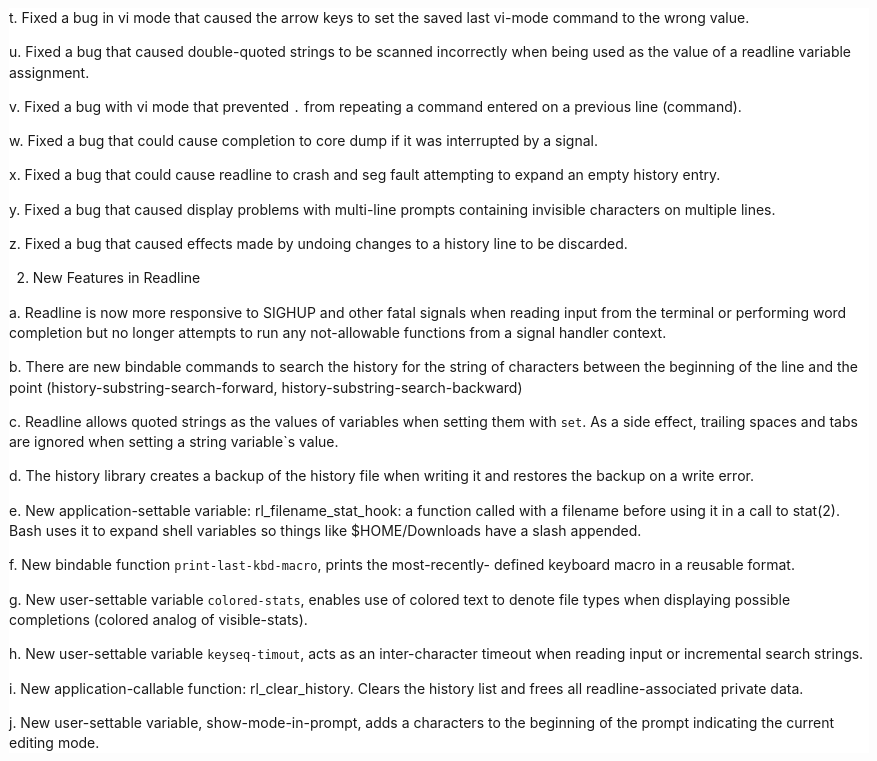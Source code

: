 t.  Fixed a bug in vi mode that caused the arrow keys to set the saved last
    vi-mode command to the wrong value.

u.  Fixed a bug that caused double-quoted strings to be scanned incorrectly
    when being used as the value of a readline variable assignment.

v.  Fixed a bug with vi mode that prevented `.` from repeating a command
    entered on a previous line (command).

w.  Fixed a bug that could cause completion to core dump if it was interrupted
    by a signal.

x. Fixed a bug that could cause readline to crash and seg fault attempting to
   expand an empty history entry.

y. Fixed a bug that caused display problems with multi-line prompts containing
   invisible characters on multiple lines.
   
z. Fixed a bug that caused effects made by undoing changes to a history line to
   be discarded.

2.  New Features in Readline

a.  Readline is now more responsive to SIGHUP and other fatal signals when
    reading input from the terminal or performing word completion but no
    longer attempts to run any not-allowable functions from a signal handler
    context.

b.  There are new bindable commands to search the history for the string of
    characters between the beginning of the line and the point
    (history-substring-search-forward, history-substring-search-backward)

c.  Readline allows quoted strings as the values of variables when setting
    them with `set`.  As a side effect, trailing spaces and tabs are ignored
    when setting a string variable`s value.

d.  The history library creates a backup of the history file when writing it
    and restores the backup on a write error.

e.  New application-settable variable: rl_filename_stat_hook: a function called
    with a filename before using it in a call to stat(2).  Bash uses it to
    expand shell variables so things like $HOME/Downloads have a slash
    appended.

f.  New bindable function `print-last-kbd-macro`, prints the most-recently-
    defined keyboard macro in a reusable format.

g.  New user-settable variable `colored-stats`, enables use of colored text
    to denote file types when displaying possible completions (colored analog
    of visible-stats).

h.  New user-settable variable `keyseq-timout`, acts as an inter-character
    timeout when reading input or incremental search strings.

i.  New application-callable function: rl_clear_history. Clears the history list
    and frees all readline-associated private data.

j.  New user-settable variable, show-mode-in-prompt, adds a characters to the
    beginning of the prompt indicating the current editing mode.
